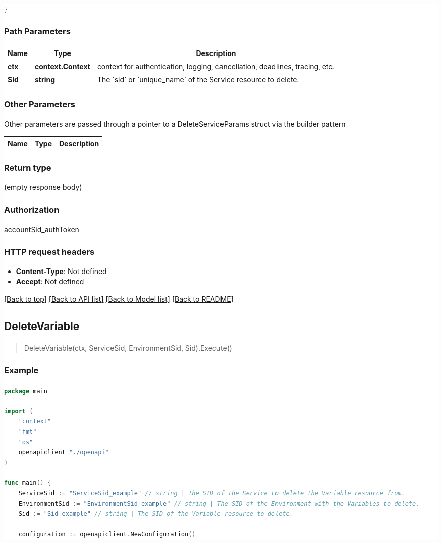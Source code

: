 ```go
}
```

### Path Parameters


Name | Type | Description
------------- | ------------- | -------------
**ctx** | **context.Context** | context for authentication, logging, cancellation, deadlines, tracing, etc.
**Sid** | **string** | The &#x60;sid&#x60; or &#x60;unique_name&#x60; of the Service resource to delete.

### Other Parameters

Other parameters are passed through a pointer to a DeleteServiceParams struct via the builder pattern


Name | Type | Description
------------- | ------------- | -------------


### Return type

 (empty response body)

### Authorization

[accountSid_authToken](../README.md#accountSid_authToken)

### HTTP request headers

- **Content-Type**: Not defined
- **Accept**: Not defined

[[Back to top]](#) [[Back to API list]](../README.md#documentation-for-api-endpoints)
[[Back to Model list]](../README.md#documentation-for-models)
[[Back to README]](../README.md)


## DeleteVariable

> DeleteVariable(ctx, ServiceSid, EnvironmentSid, Sid).Execute()





### Example

```go
package main

import (
    "context"
    "fmt"
    "os"
    openapiclient "./openapi"
)

func main() {
    ServiceSid := "ServiceSid_example" // string | The SID of the Service to delete the Variable resource from.
    EnvironmentSid := "EnvironmentSid_example" // string | The SID of the Environment with the Variables to delete.
    Sid := "Sid_example" // string | The SID of the Variable resource to delete.

    configuration := openapiclient.NewConfiguration()
```
